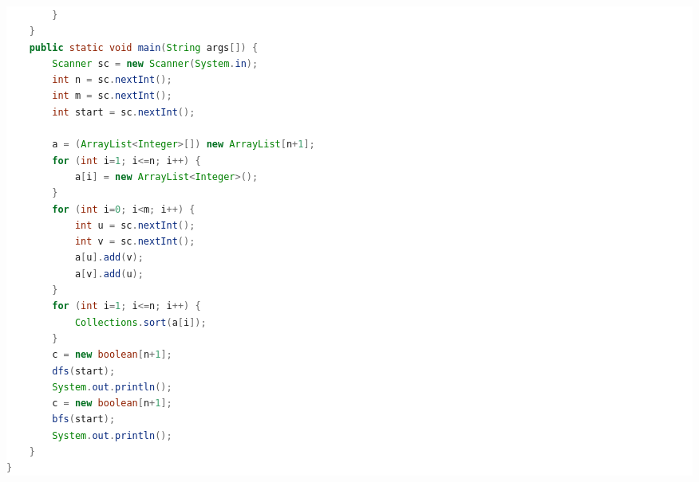 ```java
        }
    }
    public static void main(String args[]) {
        Scanner sc = new Scanner(System.in);
        int n = sc.nextInt();
        int m = sc.nextInt();
        int start = sc.nextInt();
      
        a = (ArrayList<Integer>[]) new ArrayList[n+1];
        for (int i=1; i<=n; i++) {
            a[i] = new ArrayList<Integer>();
        }
        for (int i=0; i<m; i++) {
            int u = sc.nextInt();
            int v = sc.nextInt();
            a[u].add(v);
            a[v].add(u);
        }
        for (int i=1; i<=n; i++) {
            Collections.sort(a[i]);
        }
        c = new boolean[n+1];
        dfs(start);
        System.out.println();
        c = new boolean[n+1];
        bfs(start);
        System.out.println();
    }
}
```





